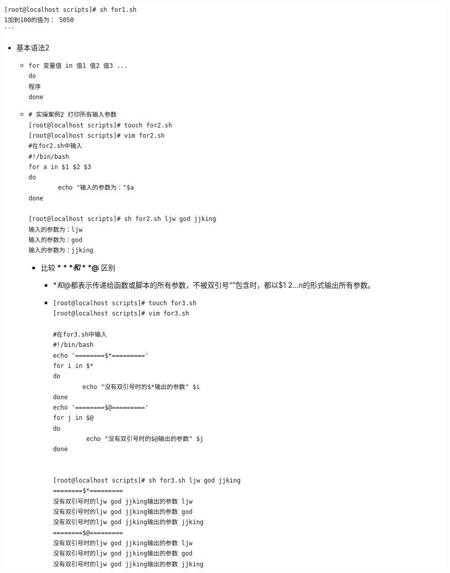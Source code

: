     [root@localhost scripts]# sh for1.sh 
    1加到100的值为： 5050
    ```

    

- 基本语法2

  - ```shell
    for 变量值 in 值1 值2 值3 ...
    do
    程序
    done
    ```

  - ```shell
    # 实操案例2 打印所有输入参数
    [root@localhost scripts]# touch for2.sh
    [root@localhost scripts]# vim for2.sh
    #在for2.sh中输入
    #!/bin/bash
    for a in $1 $2 $3
    do
            echo "输入的参数为："$a
    done
    
    [root@localhost scripts]# sh for2.sh ljw god jjking
    输入的参数为：ljw
    输入的参数为：god
    输入的参数为：jjking
    ```

    - 比较 **$*** 和 **$@** 区别

      - $*和$@都表示传递给函数或脚本的所有参数，不被双引号“”包含时，都以$1 $2 …$n的形式输出所有参数。

      - ```shell
        [root@localhost scripts]# touch for3.sh
        [root@localhost scripts]# vim for3.sh 
        
        #在for3.sh中输入
        #!/bin/bash
        echo '========$*========='
        for i in $*
        do
                echo "没有双引号时的$*输出的参数" $i
        done
        echo '========$@========='
        for j in $@
        do
                 echo "没有双引号时的$@输出的参数" $j
        done
        
        
        [root@localhost scripts]# sh for3.sh ljw god jjking
        ========$*=========
        没有双引号时的ljw god jjking输出的参数 ljw
        没有双引号时的ljw god jjking输出的参数 god
        没有双引号时的ljw god jjking输出的参数 jjking
        ========$@=========
        没有双引号时的ljw god jjking输出的参数 ljw
        没有双引号时的ljw god jjking输出的参数 god
        没有双引号时的ljw god jjking输出的参数 jjking
        ```
